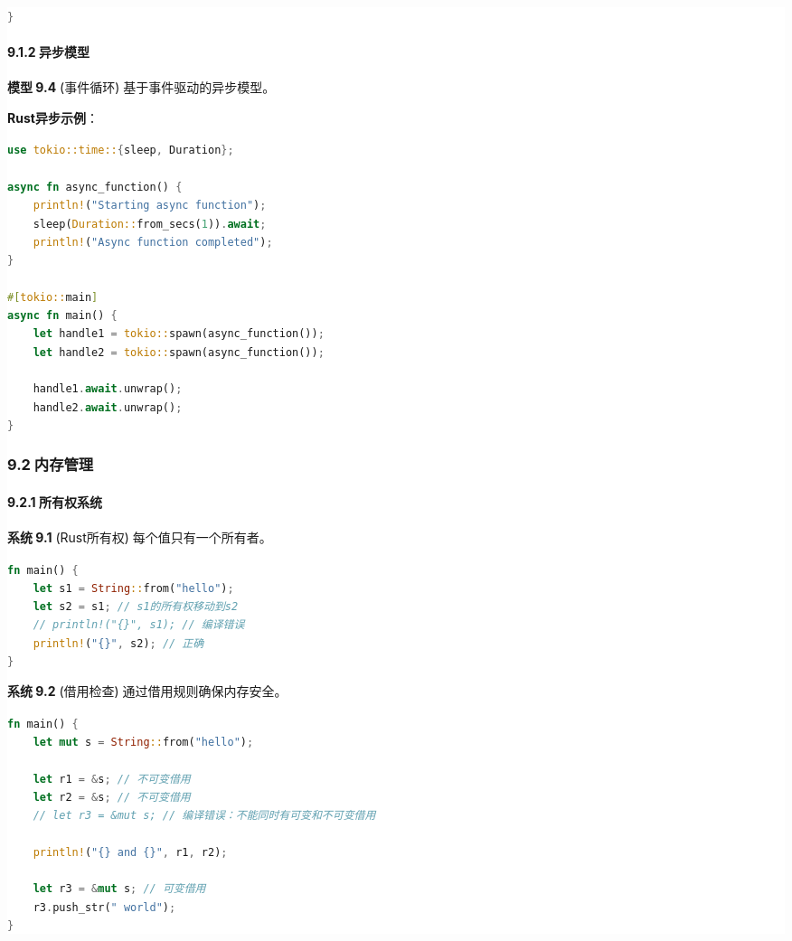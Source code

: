 ```rust
}
```

#### 9.1.2 异步模型

**模型 9.4** (事件循环)
基于事件驱动的异步模型。

**Rust异步示例**：

```rust
use tokio::time::{sleep, Duration};

async fn async_function() {
    println!("Starting async function");
    sleep(Duration::from_secs(1)).await;
    println!("Async function completed");
}

#[tokio::main]
async fn main() {
    let handle1 = tokio::spawn(async_function());
    let handle2 = tokio::spawn(async_function());
    
    handle1.await.unwrap();
    handle2.await.unwrap();
}
```

### 9.2 内存管理

#### 9.2.1 所有权系统

**系统 9.1** (Rust所有权)
每个值只有一个所有者。

```rust
fn main() {
    let s1 = String::from("hello");
    let s2 = s1; // s1的所有权移动到s2
    // println!("{}", s1); // 编译错误
    println!("{}", s2); // 正确
}
```

**系统 9.2** (借用检查)
通过借用规则确保内存安全。

```rust
fn main() {
    let mut s = String::from("hello");
    
    let r1 = &s; // 不可变借用
    let r2 = &s; // 不可变借用
    // let r3 = &mut s; // 编译错误：不能同时有可变和不可变借用
    
    println!("{} and {}", r1, r2);
    
    let r3 = &mut s; // 可变借用
    r3.push_str(" world");
}
```
